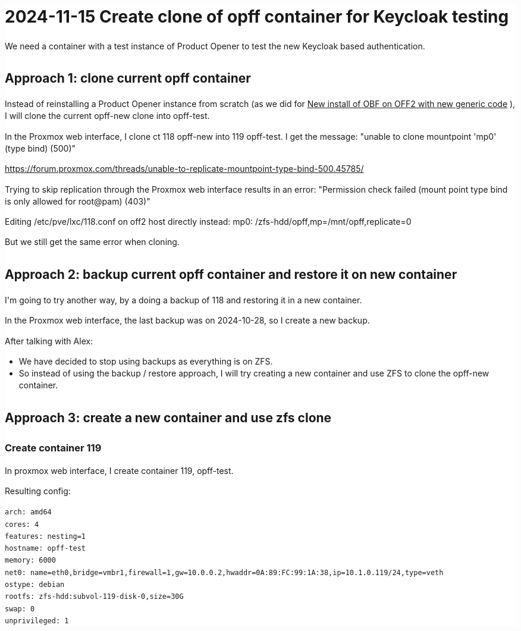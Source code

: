 # 2024-11-15 Create clone of opff container for Keycloak testing

We need a container with a test instance of Product Opener to test the new Keycloak based authentication.

## Approach 1: clone current opff container

Instead of reinstalling a Product Opener instance from scratch (as we did for [New install of OBF on OFF2 with new generic code](./2024-04-26-off2-obf-new-install.md) ), I will clone the current opff-new clone into opff-test.

In the Proxmox web interface, I clone ct 118 opff-new into 119 opff-test.
I get the message: "unable to clone mountpoint 'mp0' (type bind) (500)"

https://forum.proxmox.com/threads/unable-to-replicate-mountpoint-type-bind-500.45785/

Trying to skip replication through the Proxmox web interface results in an error:
"Permission check failed (mount point type bind is only allowed for root@pam) (403)"

Editing /etc/pve/lxc/118.conf on off2 host directly instead:
mp0: /zfs-hdd/opff,mp=/mnt/opff,replicate=0

But we still get the same error when cloning.

## Approach 2: backup current opff container and restore it on new container

I'm going to try another way, by a doing a backup of 118 and restoring it in a new container.

In the Proxmox web interface, the last backup was on 2024-10-28, so I create a new backup.

After talking with Alex:
- We have decided to stop using backups as everything is on ZFS.
- So instead of using the backup / restore approach, I will try creating a new container and use ZFS to clone the opff-new container.

## Approach 3: create a new container and use zfs clone

### Create container 119

In proxmox web interface, I create container 119, opff-test.

Resulting config:

```cat /etc/pve/lxc/119.conf 
arch: amd64
cores: 4
features: nesting=1
hostname: opff-test
memory: 6000
net0: name=eth0,bridge=vmbr1,firewall=1,gw=10.0.0.2,hwaddr=0A:89:FC:99:1A:38,ip=10.1.0.119/24,type=veth
ostype: debian
rootfs: zfs-hdd:subvol-119-disk-0,size=30G
swap: 0
unprivileged: 1
```
